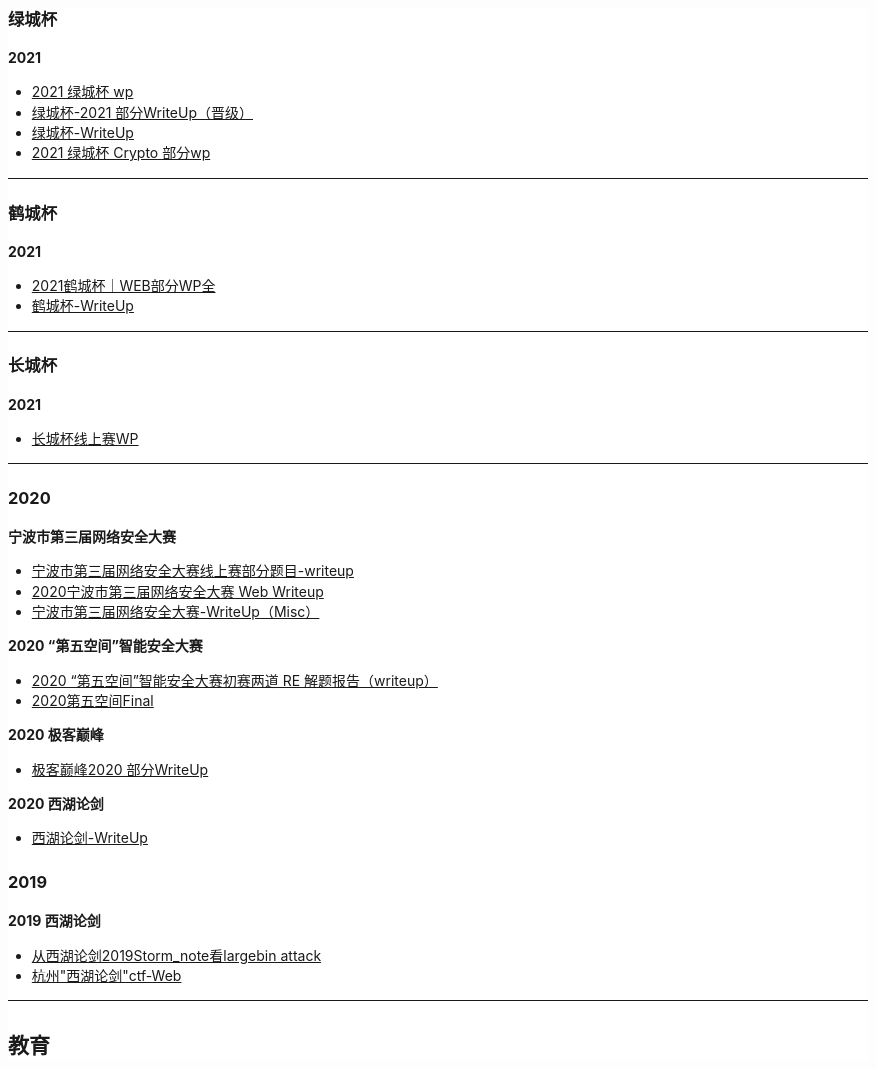 
### 绿城杯

**2021**
- [2021 绿城杯 wp](https://mp.weixin.qq.com/s/sdPBAaWXZARMU2VlO7b1dg)
- [绿城杯-2021 部分WriteUp（晋级）](https://mp.weixin.qq.com/s/wRXs586qjoFdLx37xPNvjQ)
- [绿城杯-WriteUp](https://mp.weixin.qq.com/s/tulBiwucSYOJUkCa--0Wow)
- [2021 绿城杯 Crypto 部分wp](https://icode9.com/content-4-1158507.html)

---

### 鹤城杯

**2021**
- [2021鹤城杯｜WEB部分WP全](https://mp.weixin.qq.com/s/_9acgNlTA_yqMqZK_Std-A)
- [鹤城杯-WriteUp](https://mp.weixin.qq.com/s/TZt0oUkmgJYe21SbcS5Ybw)

---

### 长城杯

**2021**
- [长城杯线上赛WP](https://mp.weixin.qq.com/s/LxPQDJ8xvBq4Qc-89td1_A)

---

### 2020

**宁波市第三届网络安全大赛**
- [宁波市第三届网络安全大赛线上赛部分题目-writeup](https://blog.csdn.net/qq_45628145/article/details/107183635)
- [2020宁波市第三届网络安全大赛 Web Writeup](https://www.cnblogs.com/skyxmao/p/13262594.html)
- [宁波市第三届网络安全大赛-WriteUp（Misc）](https://codingnote.cc/p/150404)

**2020 “第五空间”智能安全大赛**
- [2020 “第五空间”智能安全大赛初赛两道 RE 解题报告（writeup）](https://hx1997.github.io/2020/06/25/5space-2020-re-writeup/)
- [2020第五空间Final](https://blog.szfszf.top/article/47/)

**2020 极客巅峰**
- [极客巅峰2020 部分WriteUp](https://www.secpulse.com/archives/143078.html)

**2020 西湖论剑**
- [西湖论剑-WriteUp](https://mp.weixin.qq.com/s/dCi4n8lGhfxvPIdRn67reA)

### 2019

**2019 西湖论剑**
- [从西湖论剑2019Storm_note看largebin attack](https://www.anquanke.com/post/id/176194)
- [杭州"西湖论剑"ctf-Web](https://nikoeurus.github.io/2019/04/11/%E6%9D%AD%E5%B7%9E%E2%80%9C%E8%A5%BF%E6%B9%96%E8%AE%BA%E5%89%91%E2%80%9Dctf-Web/)

---

## 教育

